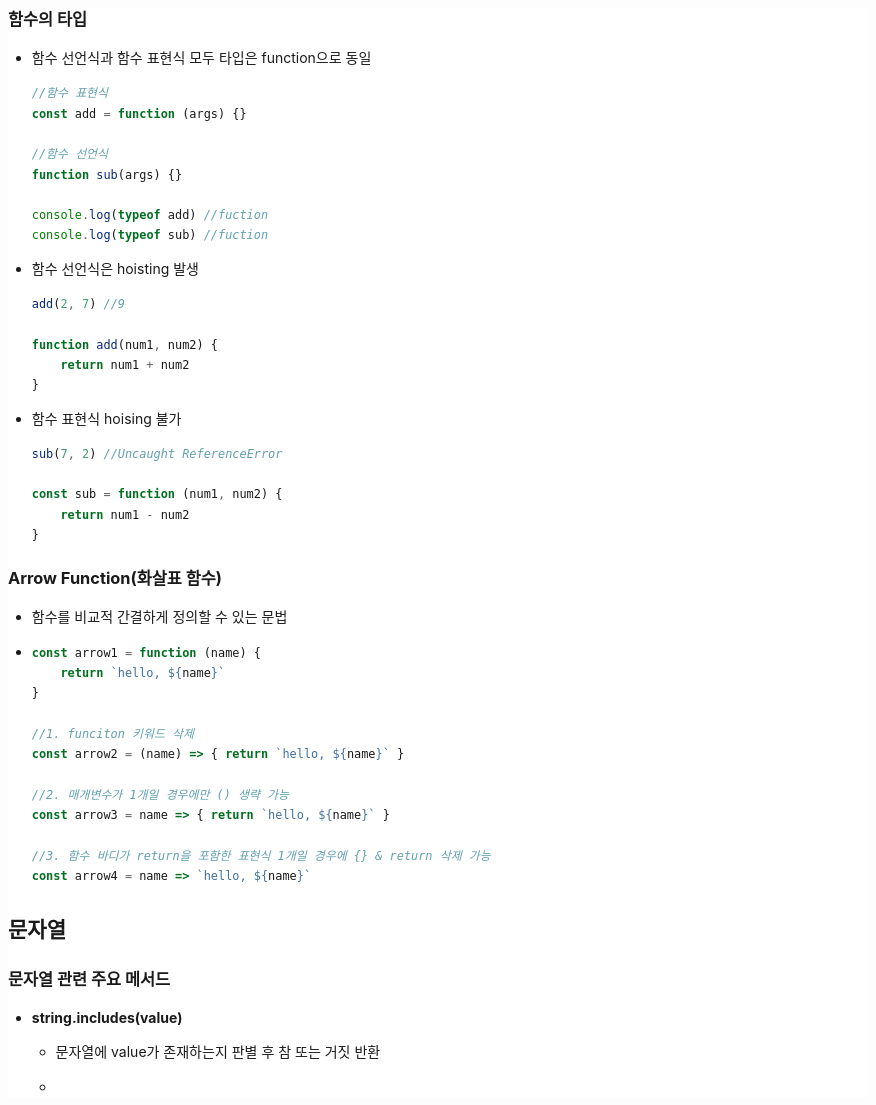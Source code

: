   

### 함수의 타입

- 함수 선언식과  함수 표현식 모두 타입은 function으로 동일

  ```js
  //함수 표현식
  const add = function (args) {}
  
  //함수 선언식
  function sub(args) {}
  
  console.log(typeof add) //fuction
  console.log(typeof sub) //fuction
  ```

- 함수 선언식은 hoisting 발생

  ```js
  add(2, 7) //9
  
  function add(num1, num2) {
      return num1 + num2
  }
  ```

- 함수 표현식 hoising 불가

  ```js
  sub(7, 2) //Uncaught ReferenceError
  
  const sub = function (num1, num2) {
      return num1 - num2
  }
  ```

  

### Arrow Function(화살표 함수)

- 함수를 비교적 간결하게 정의할 수 있는 문법

- ```js
  const arrow1 = function (name) {
      return `hello, ${name}`
  }
  
  //1. funciton 키워드 삭제
  const arrow2 = (name) => { return `hello, ${name}` }
  
  //2. 매개변수가 1개일 경우에만 () 생략 가능
  const arrow3 = name => { return `hello, ${name}` }
  
  //3. 함수 바디가 return을 포함한 표현식 1개일 경우에 {} & return 삭제 가능
  const arrow4 = name => `hello, ${name}`
  ```



## 문자열



### 문자열 관련 주요 메서드

- **string.includes(value)**

  - 문자열에 value가 존재하는지 판별 후 참 또는 거짓 반환

  - ```js
  ```